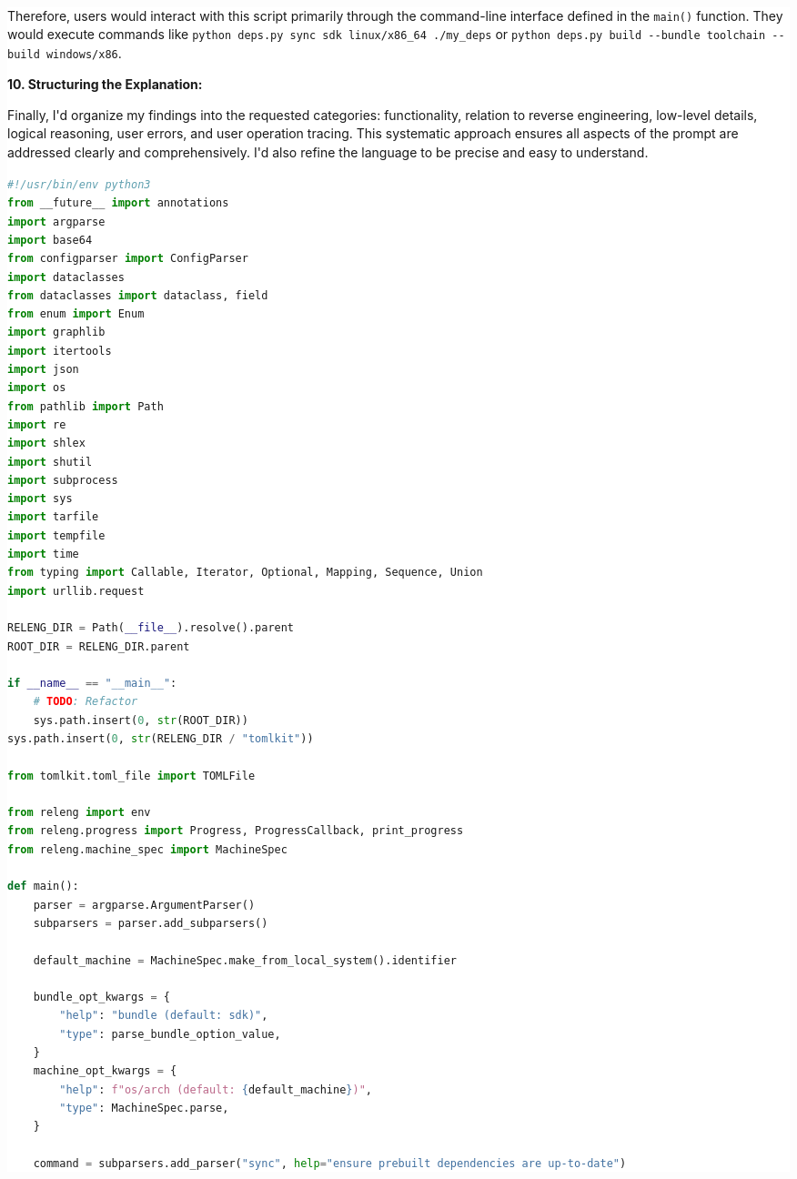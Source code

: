Therefore, users would interact with this script primarily through the command-line interface defined in the `main()` function. They would execute commands like `python deps.py sync sdk linux/x86_64 ./my_deps` or `python deps.py build --bundle toolchain --build windows/x86`.

**10. Structuring the Explanation:**

Finally, I'd organize my findings into the requested categories: functionality, relation to reverse engineering, low-level details, logical reasoning, user errors, and user operation tracing. This systematic approach ensures all aspects of the prompt are addressed clearly and comprehensively. I'd also refine the language to be precise and easy to understand.
```python
#!/usr/bin/env python3
from __future__ import annotations
import argparse
import base64
from configparser import ConfigParser
import dataclasses
from dataclasses import dataclass, field
from enum import Enum
import graphlib
import itertools
import json
import os
from pathlib import Path
import re
import shlex
import shutil
import subprocess
import sys
import tarfile
import tempfile
import time
from typing import Callable, Iterator, Optional, Mapping, Sequence, Union
import urllib.request

RELENG_DIR = Path(__file__).resolve().parent
ROOT_DIR = RELENG_DIR.parent

if __name__ == "__main__":
    # TODO: Refactor
    sys.path.insert(0, str(ROOT_DIR))
sys.path.insert(0, str(RELENG_DIR / "tomlkit"))

from tomlkit.toml_file import TOMLFile

from releng import env
from releng.progress import Progress, ProgressCallback, print_progress
from releng.machine_spec import MachineSpec

def main():
    parser = argparse.ArgumentParser()
    subparsers = parser.add_subparsers()

    default_machine = MachineSpec.make_from_local_system().identifier

    bundle_opt_kwargs = {
        "help": "bundle (default: sdk)",
        "type": parse_bundle_option_value,
    }
    machine_opt_kwargs = {
        "help": f"os/arch (default: {default_machine})",
        "type": MachineSpec.parse,
    }

    command = subparsers.add_parser("sync", help="ensure prebuilt dependencies are up-to-date")
```